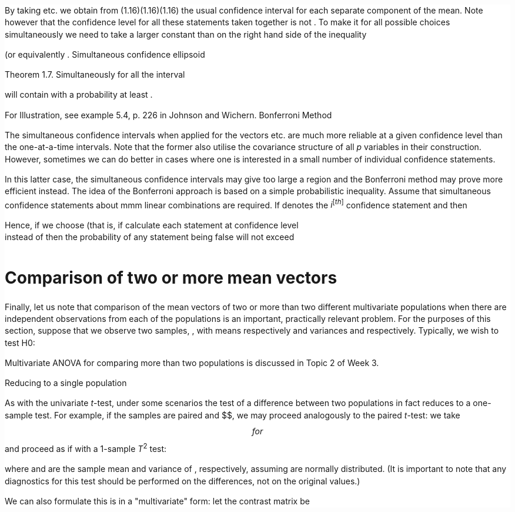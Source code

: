 By taking  etc. we obtain from (1.16)(1.16)(1.16) the usual confidence interval 
for each separate component of the mean. Note however that the confidence level 
for all these statements taken together is not . To make it  for all possible 
choices simultaneously we need to take a larger constant than on the right hand 
side of the inequality

(or equivalently .
Simultaneous confidence ellipsoid

Theorem 1.7.  Simultaneously for all  the interval

will contain  with a probability at least . 

For Illustration, see example 5.4, p. 226 in Johnson and Wichern.
Bonferroni Method

The simultaneous confidence intervals when applied for the vectors  etc. are 
much more reliable at a given confidence level than the one-at-a-time 
intervals. Note that the former also utilise the covariance structure of all 
$p$ variables in their construction. However, sometimes we can do better in 
cases where one is interested in a small number of individual confidence 
statements.

In this latter case, the simultaneous confidence intervals may give too large 
a region and the Bonferroni method may prove more efficient instead. The idea 
of the Bonferroni approach is based on a simple probabilistic inequality. 
Assume that simultaneous confidence statements about mmm linear combinations 
 are required. If  denotes the $i^[th]$ confidence statement and then

Hence, if we choose (that is, if calculate each statement at confidence level  
instead of  then the probability of any statement being false will not exceed 

# Comparison of two or more mean vectors

Finally, let us note that comparison of the mean vectors of two or more than 
two different multivariate populations when there are independent observations 
from each of the populations is an important, practically relevant problem. For 
the purposes of this section, suppose that we observe two samples, 
, with means  respectively and variances and  respectively. Typically, we wish 
to test H0:

Multivariate ANOVA for comparing more than two populations is discussed in 
Topic 2 of Week 3. 

Reducing to a single population

As with the univariate $t$-test, under some scenarios the test of a difference 
between two populations in fact reduces to a one-sample test. For example, if 
the samples are paired and $$, we may proceed analogously to the paired 
$t$-test: we take $$ for $$ and proceed as if with a 1-sample $T^2$ test:

where  and  are the sample mean and variance of , respectively, assuming  are 
normally distributed. (It is important to note that any diagnostics for this 
test should be performed on the differences, not on the original values.)

We can also formulate this is in a "multivariate" form: let the contrast matrix  be 

